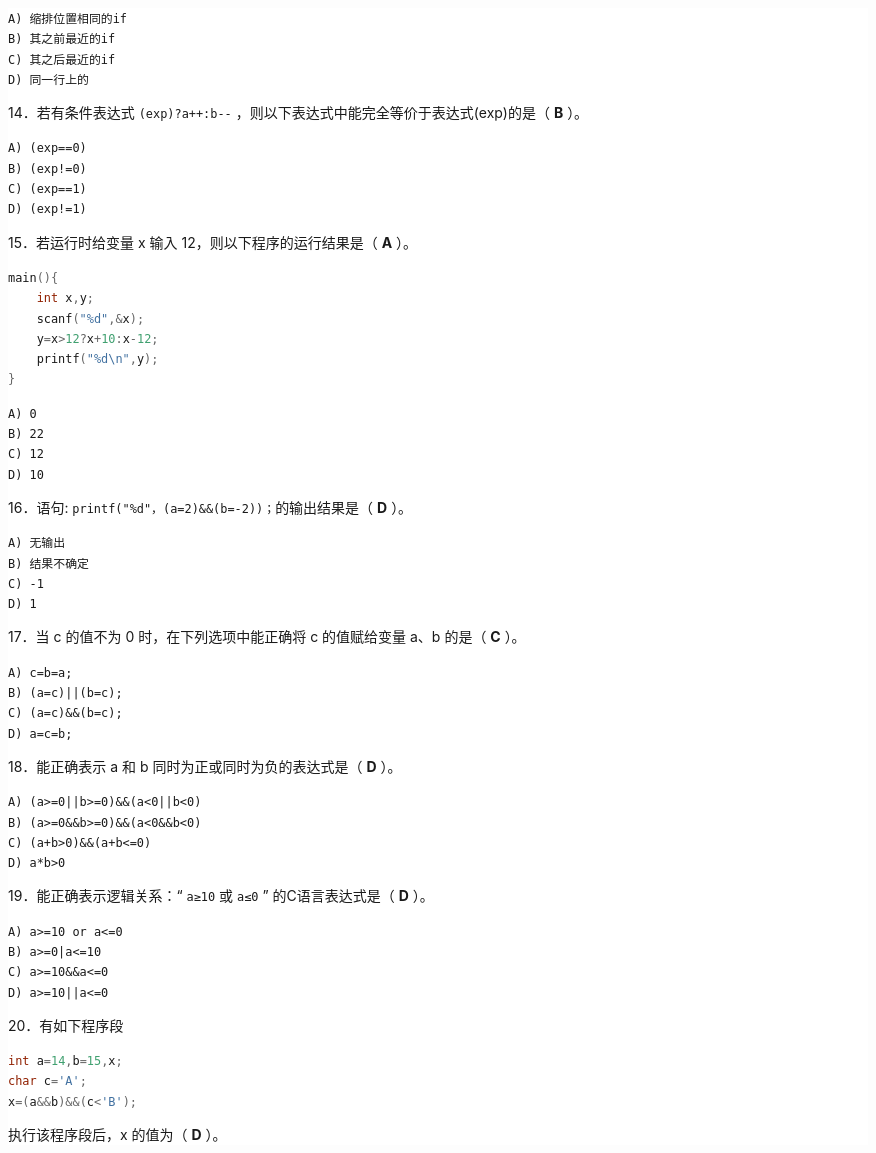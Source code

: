     A) 缩排位置相同的if    
    B) 其之前最近的if    
    C) 其之后最近的if    
    D) 同一行上的

14．若有条件表达式  `(exp)?a++:b--` ，则以下表达式中能完全等价于表达式(exp)的是（ __B__ ）。
    
    A) (exp==0)    
    B) (exp!=0)    
    C) (exp==1)    
    D) (exp!=1)

15．若运行时给变量 x 输入 12，则以下程序的运行结果是（ __A__ ）。
```C
main(){
    int x,y;
    scanf("%d",&x);
    y=x>12?x+10:x-12;
    printf("%d\n",y); 
}
```
    
    A) 0    
    B) 22    
    C) 12    
    D) 10

16．语句: `printf("%d"，(a=2)&&(b=-2))；`的输出结果是（ __D__ ）。
    
    A) 无输出    
    B) 结果不确定    
    C) -1    
    D) 1

17．当 c 的值不为 0 时，在下列选项中能正确将 c 的值赋给变量 a、b 的是（ __C__ ）。
    
    A) c=b=a;    
    B) (a=c)||(b=c);    
    C) (a=c)&&(b=c);    
    D) a=c=b;

18．能正确表示 a 和 b 同时为正或同时为负的表达式是（ __D__ ）。

    A) (a>=0||b>=0)&&(a<0||b<0)    
    B) (a>=0&&b>=0)&&(a<0&&b<0)     
    C) (a+b>0)&&(a+b<=0)     
    D) a*b>0    

19．能正确表示逻辑关系：“ `a≥10` 或 `a≤0` ” 的C语言表达式是（ __D__ ）。
    
    A) a>=10 or a<=0    
    B) a>=0|a<=10    
    C) a>=10&&a<=0    
    D) a>=10||a<=0

20．有如下程序段
```C
int a=14,b=15,x;
char c='A';
x=(a&&b)&&(c<'B');
```
执行该程序段后，x 的值为（ __D__ ）。
     